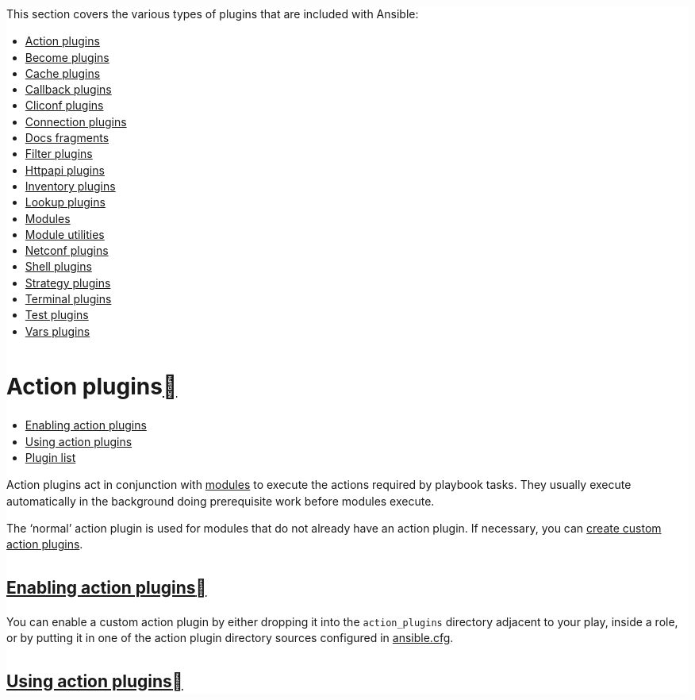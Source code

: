 This section covers the various types of plugins that are included with Ansible:

- [Action plugins](https://docs.ansible.com/ansible/latest/plugins/action.html)
- [Become plugins](https://docs.ansible.com/ansible/latest/plugins/become.html)
- [Cache plugins](https://docs.ansible.com/ansible/latest/plugins/cache.html)
- [Callback plugins](https://docs.ansible.com/ansible/latest/plugins/callback.html)
- [Cliconf plugins](https://docs.ansible.com/ansible/latest/plugins/cliconf.html)
- [Connection plugins](https://docs.ansible.com/ansible/latest/plugins/connection.html)
- [Docs fragments](https://docs.ansible.com/ansible/latest/plugins/docs_fragment.html)
- [Filter plugins](https://docs.ansible.com/ansible/latest/plugins/filter.html)
- [Httpapi plugins](https://docs.ansible.com/ansible/latest/plugins/httpapi.html)
- [Inventory plugins](https://docs.ansible.com/ansible/latest/plugins/inventory.html)
- [Lookup plugins](https://docs.ansible.com/ansible/latest/plugins/lookup.html)
- [Modules](https://docs.ansible.com/ansible/latest/plugins/module.html)
- [Module utilities](https://docs.ansible.com/ansible/latest/plugins/module_util.html)
- [Netconf plugins](https://docs.ansible.com/ansible/latest/plugins/netconf.html)
- [Shell plugins](https://docs.ansible.com/ansible/latest/plugins/shell.html)
- [Strategy plugins](https://docs.ansible.com/ansible/latest/plugins/strategy.html)
- [Terminal plugins](https://docs.ansible.com/ansible/latest/plugins/terminal.html)
- [Test plugins](https://docs.ansible.com/ansible/latest/plugins/test.html)
- [Vars plugins](https://docs.ansible.com/ansible/latest/plugins/vars.html)

# Action plugins[](https://docs.ansible.com/ansible/latest/plugins/action.html#action-plugins)

- [Enabling action plugins](https://docs.ansible.com/ansible/latest/plugins/action.html#enabling-action-plugins)
- [Using action plugins](https://docs.ansible.com/ansible/latest/plugins/action.html#using-action-plugins)
- [Plugin list](https://docs.ansible.com/ansible/latest/plugins/action.html#plugin-list)

Action plugins act in conjunction with [modules](https://docs.ansible.com/ansible/6/user_guide/modules.html#working-with-modules) to execute the actions required by playbook tasks. They usually execute automatically in the background doing prerequisite work before modules  execute.

The ‘normal’ action plugin is used for modules that do not already have an action plugin. If necessary, you can [create custom action plugins](https://docs.ansible.com/ansible/latest/dev_guide/developing_plugins.html#developing-actions).



## [Enabling action plugins](https://docs.ansible.com/ansible/latest/plugins/action.html#id2)[](https://docs.ansible.com/ansible/latest/plugins/action.html#enabling-action-plugins)

You can enable a custom action plugin by either dropping it into the `action_plugins` directory adjacent to your play, inside a role, or by putting it in one of the action plugin directory sources configured in [ansible.cfg](https://docs.ansible.com/ansible/latest/reference_appendices/config.html#ansible-configuration-settings).



## [Using action plugins](https://docs.ansible.com/ansible/latest/plugins/action.html#id3)[](https://docs.ansible.com/ansible/latest/plugins/action.html#using-action-plugins)
